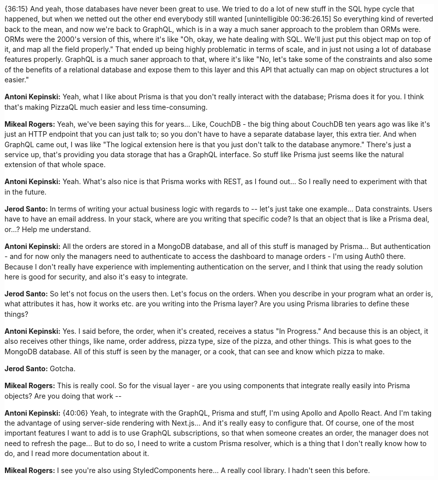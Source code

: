 \{36:15\} And yeah, those databases have never been great to use. We tried to do a lot of new stuff in the SQL hype cycle that happened, but when we netted out the other end everybody still wanted \[unintelligible 00:36:26.15\] So everything kind of reverted back to the mean, and now we're back to GraphQL, which is in a way a much saner approach to the problem than ORMs were. ORMs were the 2000's version of this, where it's like "Oh, okay, we hate dealing with SQL. We'll just put this object map on top of it, and map all the field properly." That ended up being highly problematic in terms of scale, and in just not using a lot of database features properly. GraphQL is a much saner approach to that, where it's like "No, let's take some of the constraints and also some of the benefits of a relational database and expose them to this layer and this API that actually can map on object structures a lot easier."

**Antoni Kepinski:** Yeah, what I like about Prisma is that you don't really interact with the database; Prisma does it for you. I think that's making PizzaQL much easier and less time-consuming.

**Mikeal Rogers:** Yeah, we've been saying this for years... Like, CouchDB - the big thing about CouchDB ten years ago was like it's just an HTTP endpoint that you can just talk to; so you don't have to have a separate database layer, this extra tier. And when GraphQL came out, I was like "The logical extension here is that you just don't talk to the database anymore." There's just a service up, that's providing you data storage that has a GraphQL interface. So stuff like Prisma just seems like the natural extension of that whole space.

**Antoni Kepinski:** Yeah. What's also nice is that Prisma works with REST, as I found out... So I really need to experiment with that in the future.

**Jerod Santo:** In terms of writing your actual business logic with regards to -- let's just take one example... Data constraints. Users have to have an email address. In your stack, where are you writing that specific code? Is that an object that is like a Prisma deal, or...? Help me understand.

**Antoni Kepinski:** All the orders are stored in a MongoDB database, and all of this stuff is managed by Prisma... But authentication - and for now only the managers need to authenticate to access the dashboard to manage orders - I'm using Auth0 there. Because I don't really have experience with implementing authentication on the server, and I think that using the ready solution here is good for security, and also it's easy to integrate.

**Jerod Santo:** So let's not focus on the users then. Let's focus on the orders. When you describe in your program what an order is, what attributes it has, how it works etc. are you writing into the Prisma layer? Are you using Prisma libraries to define these things?

**Antoni Kepinski:** Yes. I said before, the order, when it's created, receives a status "In Progress." And because this is an object, it also receives other things, like name, order address, pizza type, size of the pizza, and other things. This is what goes to the MongoDB database. All of this stuff is seen by the manager, or a cook, that can see and know which pizza to make.

**Jerod Santo:** Gotcha.

**Mikeal Rogers:** This is really cool. So for the visual layer - are you using components that integrate really easily into Prisma objects? Are you doing that work --

**Antoni Kepinski:** \{40:06\} Yeah, to integrate with the GraphQL, Prisma and stuff, I'm using Apollo and Apollo React. And I'm taking the advantage of using server-side rendering with Next.js... And it's really easy to configure that. Of course, one of the most important features I want to add is to use GraphQL subscriptions, so that when someone creates an order, the manager does not need to refresh the page... But to do so, I need to write a custom Prisma resolver, which is a thing that I don't really know how to do, and I read more documentation about it.

**Mikeal Rogers:** I see you're also using StyledComponents here... A really cool library. I hadn't seen this before.
